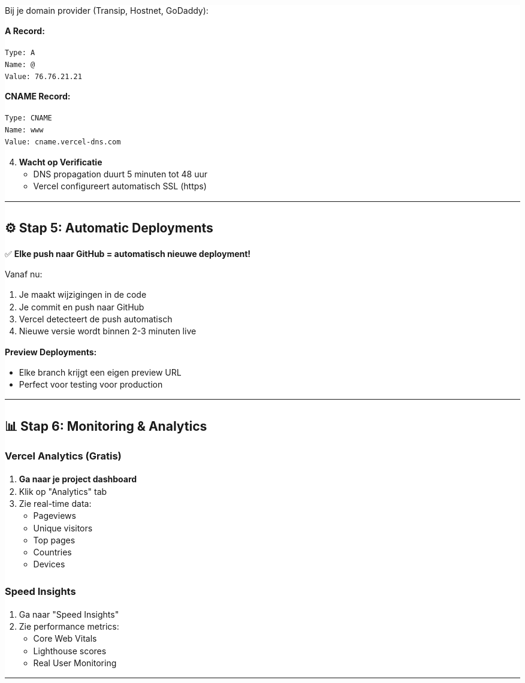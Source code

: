    Bij je domain provider (Transip, Hostnet, GoDaddy):
   
   **A Record:**
   ```
   Type: A
   Name: @
   Value: 76.76.21.21
   ```
   
   **CNAME Record:**
   ```
   Type: CNAME
   Name: www
   Value: cname.vercel-dns.com
   ```

4. **Wacht op Verificatie**
   - DNS propagation duurt 5 minuten tot 48 uur
   - Vercel configureert automatisch SSL (https)

---

## ⚙️ Stap 5: Automatic Deployments

✅ **Elke push naar GitHub = automatisch nieuwe deployment!**

Vanaf nu:
1. Je maakt wijzigingen in de code
2. Je commit en push naar GitHub
3. Vercel detecteert de push automatisch
4. Nieuwe versie wordt binnen 2-3 minuten live

**Preview Deployments:**
- Elke branch krijgt een eigen preview URL
- Perfect voor testing voor production

---

## 📊 Stap 6: Monitoring & Analytics

### Vercel Analytics (Gratis)

1. **Ga naar je project dashboard**
2. Klik op "Analytics" tab
3. Zie real-time data:
   - Pageviews
   - Unique visitors
   - Top pages
   - Countries
   - Devices

### Speed Insights

1. Ga naar "Speed Insights"
2. Zie performance metrics:
   - Core Web Vitals
   - Lighthouse scores
   - Real User Monitoring

---